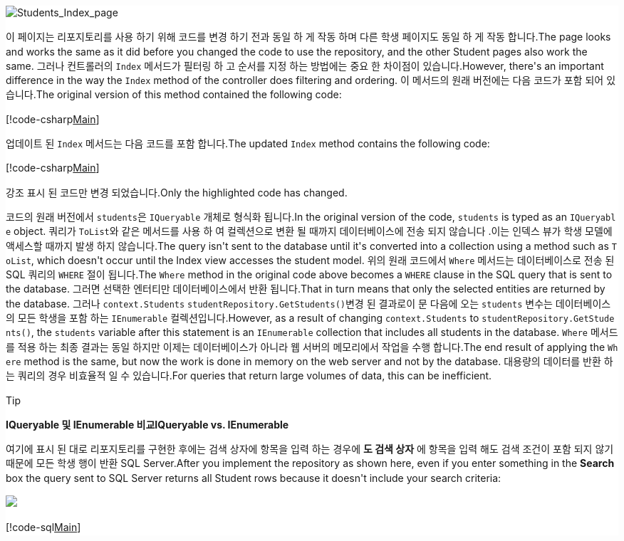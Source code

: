 ![Students_Index_page](implementing-the-repository-and-unit-of-work-patterns-in-an-asp-net-mvc-application/_static/image1.png)

<span data-ttu-id="4fad4-162">이 페이지는 리포지토리를 사용 하기 위해 코드를 변경 하기 전과 동일 하 게 작동 하며 다른 학생 페이지도 동일 하 게 작동 합니다.</span><span class="sxs-lookup"><span data-stu-id="4fad4-162">The page looks and works the same as it did before you changed the code to use the repository, and the other Student pages also work the same.</span></span> <span data-ttu-id="4fad4-163">그러나 컨트롤러의 `Index` 메서드가 필터링 하 고 순서를 지정 하는 방법에는 중요 한 차이점이 있습니다.</span><span class="sxs-lookup"><span data-stu-id="4fad4-163">However, there's an important difference in the way the `Index` method of the controller does filtering and ordering.</span></span> <span data-ttu-id="4fad4-164">이 메서드의 원래 버전에는 다음 코드가 포함 되어 있습니다.</span><span class="sxs-lookup"><span data-stu-id="4fad4-164">The original version of this method contained the following code:</span></span>

[!code-csharp[Main](implementing-the-repository-and-unit-of-work-patterns-in-an-asp-net-mvc-application/samples/sample13.cs?highlight=1)]

<span data-ttu-id="4fad4-165">업데이트 된 `Index` 메서드는 다음 코드를 포함 합니다.</span><span class="sxs-lookup"><span data-stu-id="4fad4-165">The updated `Index` method contains the following code:</span></span>

[!code-csharp[Main](implementing-the-repository-and-unit-of-work-patterns-in-an-asp-net-mvc-application/samples/sample14.cs?highlight=1)]

<span data-ttu-id="4fad4-166">강조 표시 된 코드만 변경 되었습니다.</span><span class="sxs-lookup"><span data-stu-id="4fad4-166">Only the highlighted code has changed.</span></span>

<span data-ttu-id="4fad4-167">코드의 원래 버전에서 `students`은 `IQueryable` 개체로 형식화 됩니다.</span><span class="sxs-lookup"><span data-stu-id="4fad4-167">In the original version of the code, `students` is typed as an `IQueryable` object.</span></span> <span data-ttu-id="4fad4-168">쿼리가 `ToList`와 같은 메서드를 사용 하 여 컬렉션으로 변환 될 때까지 데이터베이스에 전송 되지 않습니다 .이는 인덱스 뷰가 학생 모델에 액세스할 때까지 발생 하지 않습니다.</span><span class="sxs-lookup"><span data-stu-id="4fad4-168">The query isn't sent to the database until it's converted into a collection using a method such as `ToList`, which doesn't occur until the Index view accesses the student model.</span></span> <span data-ttu-id="4fad4-169">위의 원래 코드에서 `Where` 메서드는 데이터베이스로 전송 된 SQL 쿼리의 `WHERE` 절이 됩니다.</span><span class="sxs-lookup"><span data-stu-id="4fad4-169">The `Where` method in the original code above becomes a `WHERE` clause in the SQL query that is sent to the database.</span></span> <span data-ttu-id="4fad4-170">그러면 선택한 엔터티만 데이터베이스에서 반환 됩니다.</span><span class="sxs-lookup"><span data-stu-id="4fad4-170">That in turn means that only the selected entities are returned by the database.</span></span> <span data-ttu-id="4fad4-171">그러나 `context.Students` `studentRepository.GetStudents()`변경 된 결과로이 문 다음에 오는 `students` 변수는 데이터베이스의 모든 학생을 포함 하는 `IEnumerable` 컬렉션입니다.</span><span class="sxs-lookup"><span data-stu-id="4fad4-171">However, as a result of changing `context.Students` to `studentRepository.GetStudents()`, the `students` variable after this statement is an `IEnumerable` collection that includes all students in the database.</span></span> <span data-ttu-id="4fad4-172">`Where` 메서드를 적용 하는 최종 결과는 동일 하지만 이제는 데이터베이스가 아니라 웹 서버의 메모리에서 작업을 수행 합니다.</span><span class="sxs-lookup"><span data-stu-id="4fad4-172">The end result of applying the `Where` method is the same, but now the work is done in memory on the web server and not by the database.</span></span> <span data-ttu-id="4fad4-173">대용량의 데이터를 반환 하는 쿼리의 경우 비효율적 일 수 있습니다.</span><span class="sxs-lookup"><span data-stu-id="4fad4-173">For queries that return large volumes of data, this can be inefficient.</span></span>

> [!TIP]
> 
> <span data-ttu-id="4fad4-174">**IQueryable 및 IEnumerable 비교**</span><span class="sxs-lookup"><span data-stu-id="4fad4-174">**IQueryable vs. IEnumerable**</span></span>
> 
> <span data-ttu-id="4fad4-175">여기에 표시 된 대로 리포지토리를 구현한 후에는 검색 상자에 항목을 입력 하는 경우에 **도 검색 상자** 에 항목을 입력 해도 검색 조건이 포함 되지 않기 때문에 모든 학생 행이 반환 SQL Server.</span><span class="sxs-lookup"><span data-stu-id="4fad4-175">After you implement the repository as shown here, even if you enter something in the **Search** box the query sent to SQL Server returns all Student rows because it doesn't include your search criteria:</span></span>
> 
> ![](implementing-the-repository-and-unit-of-work-patterns-in-an-asp-net-mvc-application/_static/image2.png)
> 
> [!code-sql[Main](implementing-the-repository-and-unit-of-work-patterns-in-an-asp-net-mvc-application/samples/sample15.sql)]
> 